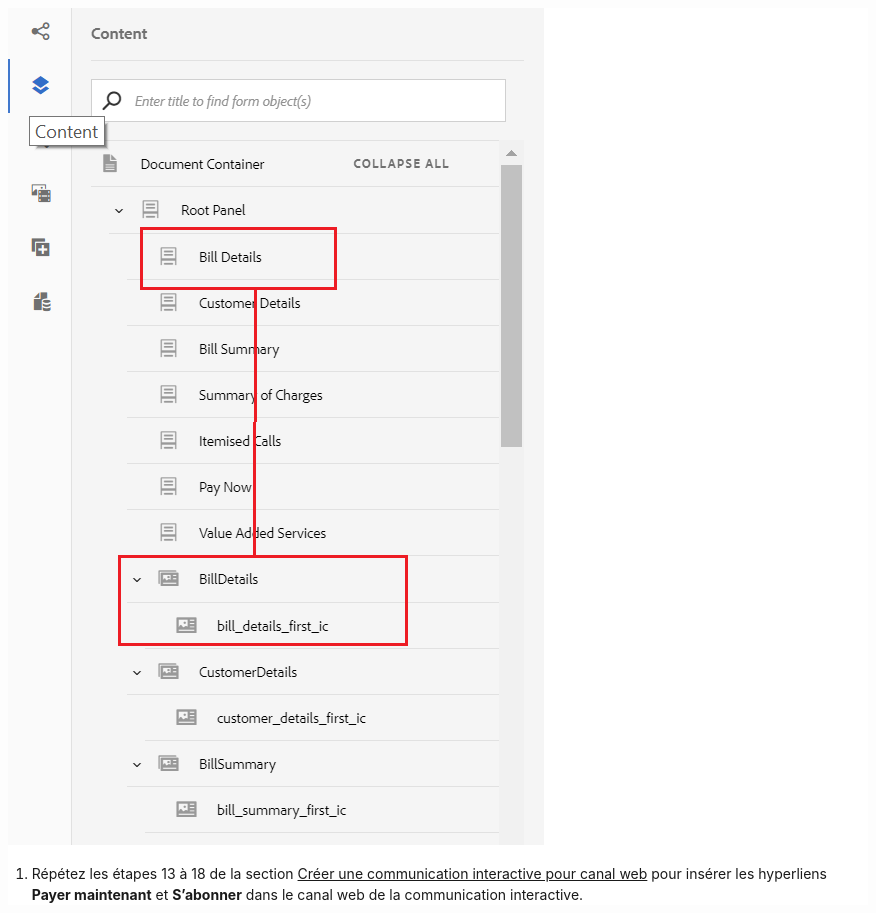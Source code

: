    ![Arborescence de contenu web](assets/ic_web_content_tree_new.png)

1. Répétez les étapes 13 à 18 de la section [Créer une communication interactive pour canal web](../../forms/using/create-interactive-communication0.md#create-interactive-communication-for-web-channel) pour insérer les hyperliens **Payer maintenant** et **S’abonner** dans le canal web de la communication interactive.
